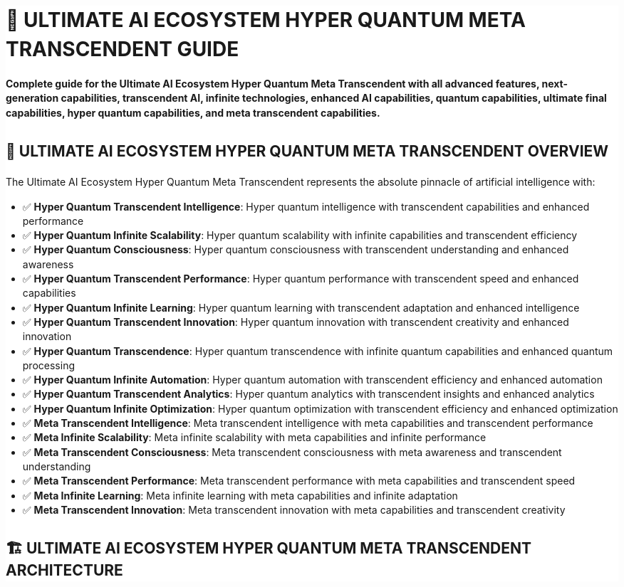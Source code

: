 # 🌟 ULTIMATE AI ECOSYSTEM HYPER QUANTUM META TRANSCENDENT GUIDE

**Complete guide for the Ultimate AI Ecosystem Hyper Quantum Meta Transcendent with all advanced features, next-generation capabilities, transcendent AI, infinite technologies, enhanced AI capabilities, quantum capabilities, ultimate final capabilities, hyper quantum capabilities, and meta transcendent capabilities.**

## 🚀 **ULTIMATE AI ECOSYSTEM HYPER QUANTUM META TRANSCENDENT OVERVIEW**

The Ultimate AI Ecosystem Hyper Quantum Meta Transcendent represents the absolute pinnacle of artificial intelligence with:

- ✅ **Hyper Quantum Transcendent Intelligence**: Hyper quantum intelligence with transcendent capabilities and enhanced performance
- ✅ **Hyper Quantum Infinite Scalability**: Hyper quantum scalability with infinite capabilities and transcendent efficiency
- ✅ **Hyper Quantum Consciousness**: Hyper quantum consciousness with transcendent understanding and enhanced awareness
- ✅ **Hyper Quantum Transcendent Performance**: Hyper quantum performance with transcendent speed and enhanced capabilities
- ✅ **Hyper Quantum Infinite Learning**: Hyper quantum learning with transcendent adaptation and enhanced intelligence
- ✅ **Hyper Quantum Transcendent Innovation**: Hyper quantum innovation with transcendent creativity and enhanced innovation
- ✅ **Hyper Quantum Transcendence**: Hyper quantum transcendence with infinite quantum capabilities and enhanced quantum processing
- ✅ **Hyper Quantum Infinite Automation**: Hyper quantum automation with transcendent efficiency and enhanced automation
- ✅ **Hyper Quantum Transcendent Analytics**: Hyper quantum analytics with transcendent insights and enhanced analytics
- ✅ **Hyper Quantum Infinite Optimization**: Hyper quantum optimization with transcendent efficiency and enhanced optimization
- ✅ **Meta Transcendent Intelligence**: Meta transcendent intelligence with meta capabilities and transcendent performance
- ✅ **Meta Infinite Scalability**: Meta infinite scalability with meta capabilities and infinite performance
- ✅ **Meta Transcendent Consciousness**: Meta transcendent consciousness with meta awareness and transcendent understanding
- ✅ **Meta Transcendent Performance**: Meta transcendent performance with meta capabilities and transcendent speed
- ✅ **Meta Infinite Learning**: Meta infinite learning with meta capabilities and infinite adaptation
- ✅ **Meta Transcendent Innovation**: Meta transcendent innovation with meta capabilities and transcendent creativity

## 🏗️ **ULTIMATE AI ECOSYSTEM HYPER QUANTUM META TRANSCENDENT ARCHITECTURE**
